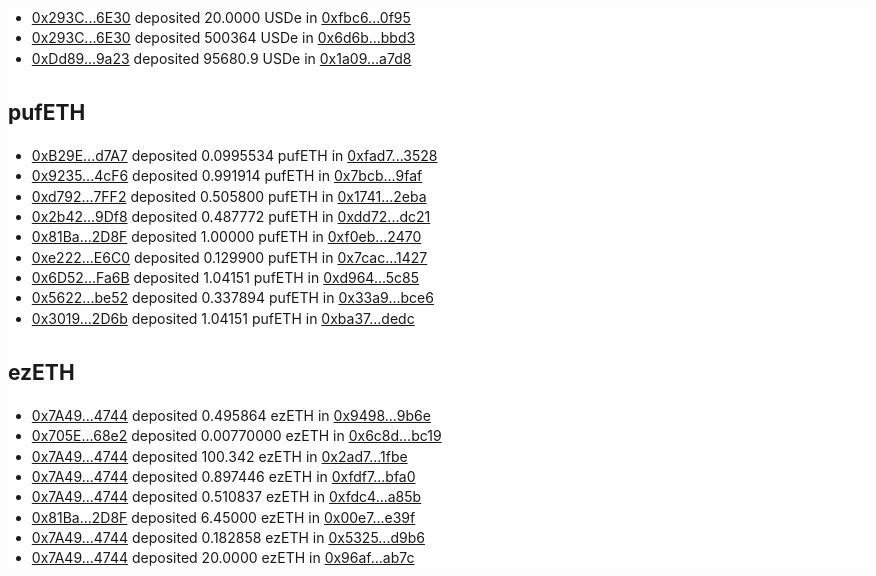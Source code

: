 - [0x293C...6E30](https://etherscan.io/address/0x293C6937D8D82e05B01335F7B33FBA0c8e256E30) deposited 20.0000 USDe in [0xfbc6...0f95](https://etherscan.io/tx/0x293C6937D8D82e05B01335F7B33FBA0c8e256E30)
- [0x293C...6E30](https://etherscan.io/address/0x293C6937D8D82e05B01335F7B33FBA0c8e256E30) deposited 500364 USDe in [0x6d6b...bbd3](https://etherscan.io/tx/0x293C6937D8D82e05B01335F7B33FBA0c8e256E30)
- [0xDd89...9a23](https://etherscan.io/address/0xDd8994fcA8593fE233d1a447E654efB814d69a23) deposited 95680.9 USDe in [0x1a09...a7d8](https://etherscan.io/tx/0xDd8994fcA8593fE233d1a447E654efB814d69a23)
## pufETH
- [0xB29E...d7A7](https://etherscan.io/address/0xB29E9E3bB23466FcDd4450070b370fb51560d7A7) deposited 0.0995534 pufETH in [0xfad7...3528](https://etherscan.io/tx/0xB29E9E3bB23466FcDd4450070b370fb51560d7A7)
- [0x9235...4cF6](https://etherscan.io/address/0x9235397B559382a9Ea7646280a38e31B12Af4cF6) deposited 0.991914 pufETH in [0x7bcb...9faf](https://etherscan.io/tx/0x9235397B559382a9Ea7646280a38e31B12Af4cF6)
- [0xd792...7FF2](https://etherscan.io/address/0xd792202c1931a8B6D9B21e254FBaaE05570e7FF2) deposited 0.505800 pufETH in [0x1741...2eba](https://etherscan.io/tx/0xd792202c1931a8B6D9B21e254FBaaE05570e7FF2)
- [0x2b42...9Df8](https://etherscan.io/address/0x2b42F82DEBFa6FE7ccC8434810955502a7a79Df8) deposited 0.487772 pufETH in [0xdd72...dc21](https://etherscan.io/tx/0x2b42F82DEBFa6FE7ccC8434810955502a7a79Df8)
- [0x81Ba...2D8F](https://etherscan.io/address/0x81Ba93B26bCe8cA5d649B6607DF15E6D45462D8F) deposited 1.00000 pufETH in [0xf0eb...2470](https://etherscan.io/tx/0x81Ba93B26bCe8cA5d649B6607DF15E6D45462D8F)
- [0xe222...E6C0](https://etherscan.io/address/0xe222e11129A5FEfDEBcc0572a10A6dEAcc35E6C0) deposited 0.129900 pufETH in [0x7cac...1427](https://etherscan.io/tx/0xe222e11129A5FEfDEBcc0572a10A6dEAcc35E6C0)
- [0x6D52...Fa6B](https://etherscan.io/address/0x6D52ae492850cD40a9384aD4c7500Ad91c37Fa6B) deposited 1.04151 pufETH in [0xd964...5c85](https://etherscan.io/tx/0x6D52ae492850cD40a9384aD4c7500Ad91c37Fa6B)
- [0x5622...be52](https://etherscan.io/address/0x56224b993f91385315d7B4CAb3f6B79b2C41be52) deposited 0.337894 pufETH in [0x33a9...bce6](https://etherscan.io/tx/0x56224b993f91385315d7B4CAb3f6B79b2C41be52)
- [0x3019...2D6b](https://etherscan.io/address/0x3019E2876Ba37e088645f48ead588D2Bc4A72D6b) deposited 1.04151 pufETH in [0xba37...dedc](https://etherscan.io/tx/0x3019E2876Ba37e088645f48ead588D2Bc4A72D6b)
## ezETH
- [0x7A49...4744](https://etherscan.io/address/0x7A493Be5c2ce014cD049Bf178a1ac0Db1B434744) deposited 0.495864 ezETH in [0x9498...9b6e](https://etherscan.io/tx/0x7A493Be5c2ce014cD049Bf178a1ac0Db1B434744)
- [0x705E...68e2](https://etherscan.io/address/0x705E19A7a50665d61C6E27c59a5581d5EB6668e2) deposited 0.00770000 ezETH in [0x6c8d...bc19](https://etherscan.io/tx/0x705E19A7a50665d61C6E27c59a5581d5EB6668e2)
- [0x7A49...4744](https://etherscan.io/address/0x7A493Be5c2ce014cD049Bf178a1ac0Db1B434744) deposited 100.342 ezETH in [0x2ad7...1fbe](https://etherscan.io/tx/0x7A493Be5c2ce014cD049Bf178a1ac0Db1B434744)
- [0x7A49...4744](https://etherscan.io/address/0x7A493Be5c2ce014cD049Bf178a1ac0Db1B434744) deposited 0.897446 ezETH in [0xfdf7...bfa0](https://etherscan.io/tx/0x7A493Be5c2ce014cD049Bf178a1ac0Db1B434744)
- [0x7A49...4744](https://etherscan.io/address/0x7A493Be5c2ce014cD049Bf178a1ac0Db1B434744) deposited 0.510837 ezETH in [0xfdc4...a85b](https://etherscan.io/tx/0x7A493Be5c2ce014cD049Bf178a1ac0Db1B434744)
- [0x81Ba...2D8F](https://etherscan.io/address/0x81Ba93B26bCe8cA5d649B6607DF15E6D45462D8F) deposited 6.45000 ezETH in [0x00e7...e39f](https://etherscan.io/tx/0x81Ba93B26bCe8cA5d649B6607DF15E6D45462D8F)
- [0x7A49...4744](https://etherscan.io/address/0x7A493Be5c2ce014cD049Bf178a1ac0Db1B434744) deposited 0.182858 ezETH in [0x5325...d9b6](https://etherscan.io/tx/0x7A493Be5c2ce014cD049Bf178a1ac0Db1B434744)
- [0x7A49...4744](https://etherscan.io/address/0x7A493Be5c2ce014cD049Bf178a1ac0Db1B434744) deposited 20.0000 ezETH in [0x96af...ab7c](https://etherscan.io/tx/0x7A493Be5c2ce014cD049Bf178a1ac0Db1B434744)